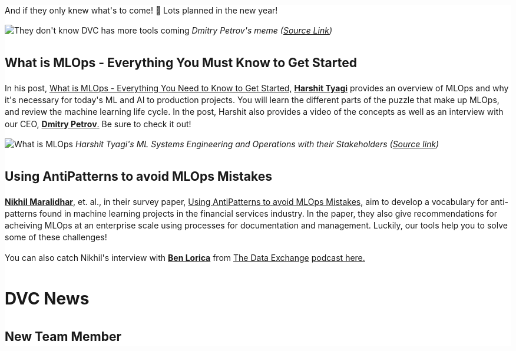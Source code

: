 And if they only knew what's to come! 🚀 Lots planned in the new year!

![They don't know DVC has more tools coming](../uploads/images/2021-12-15/more-tools.png ' =800')
_Dmitry Petrov's meme
([Source Link](https://twitter.com/FullStackML/status/1465428233336201218?s=20))_

## What is MLOps - Everything You Must Know to Get Started

In his post,
[What is MLOps - Everything You Need to Know to Get Started,](https://towardsdatascience.com/what-is-mlops-everything-you-must-know-to-get-started-523f2d0b8bd8)
[**Harshit Tyagi**](https://www.linkedin.com/in/tyagiharshit/) provides an
overview of MLOps and why it's necessary for today's ML and AI to production
projects. You will learn the different parts of the puzzle that make up MLOps,
and review the machine learning life cycle. In the post, Harshit also provides a
video of the concepts as well as an interview with our CEO,
[**Dmitry Petrov**.](https://twitter.com/FullStackML) Be sure to check it out!

![What is MLOps](../uploads/images/2021-12-15/harshit-tyagi.jpeg '=800')
_Harshit Tyagi's ML Systems Engineering and Operations with their Stakeholders
([Source link](https://towardsdatascience.com/what-is-mlops-everything-you-must-know-to-get-started-523f2d0b8bd8))_

## Using AntiPatterns to avoid MLOps Mistakes

[**Nikhil Maralidhar**,](https://www.linkedin.com/in/nikhilmuralidhar/) et. al.,
in their survey paper,
[Using AntiPatterns to avoid MLOps Mistakes,](https://arxiv.org/abs/2107.00079)
aim to develop a vocabulary for anti-patterns found in machine learning projects
in the financial services industry. In the paper, they also give recommendations
for acheiving MLOps at an enterprise scale using processes for documentation and
management. Luckily, our tools help you to solve some of these challenges!

You can also catch Nikhil's interview with
[**Ben Lorica**](https://twitter.com/bigdata) from
[The Data Exchange](https://thedataexchange.media/)
[podcast here.](https://thedataexchange.media/mlops-anti-patterns/)

<external-link 
href="https://arxiv.org/abs/2107.00079"
title="Using AntiPatterns to avoid MLOps Mistakes"
description="Nikhil Maralidhar, et. al. paper on AntiPatterns in MLOps in the Financial Services industry and recommendations for improving machine learning operations."
link="https://arxiv.org"
image="../uploads/images/2021-12-15/arxiv.png"/>

# DVC News

## New Team Member
